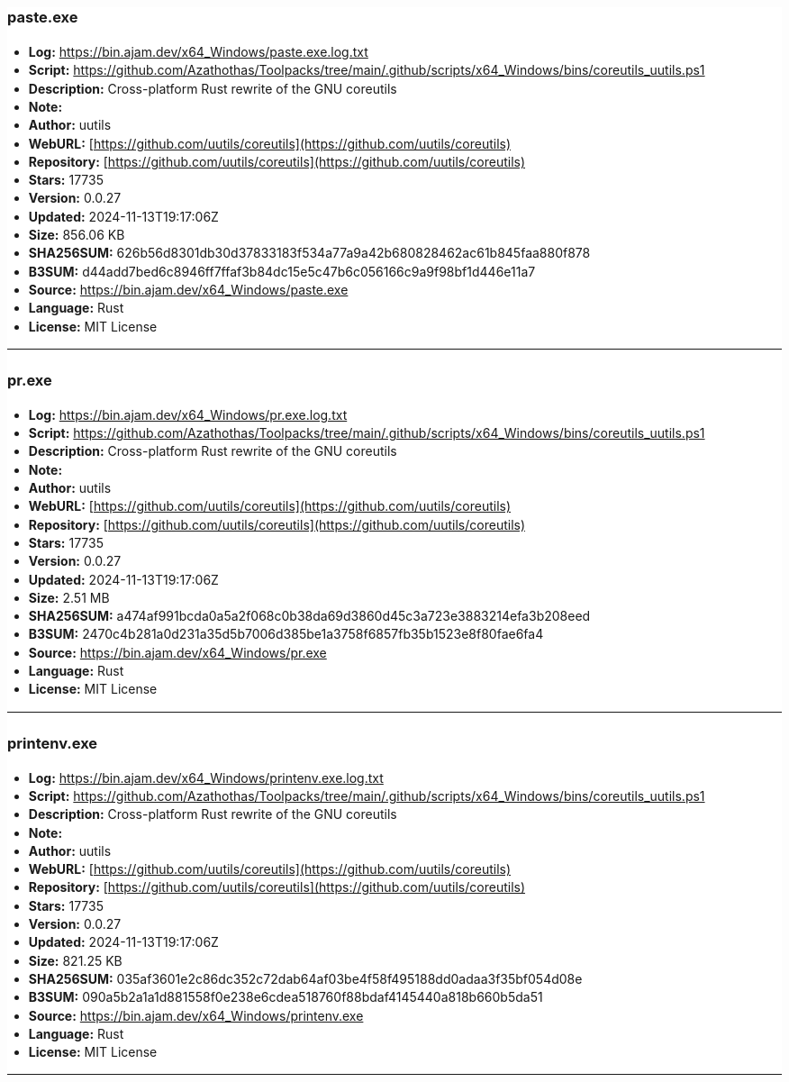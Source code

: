 
### paste.exe
- **Log:** https://bin.ajam.dev/x64_Windows/paste.exe.log.txt
- **Script:** https://github.com/Azathothas/Toolpacks/tree/main/.github/scripts/x64_Windows/bins/coreutils_uutils.ps1
- **Description:** Cross-platform Rust rewrite of the GNU coreutils
- **Note:** 
- **Author:** uutils
- **WebURL:** [https://github.com/uutils/coreutils](https://github.com/uutils/coreutils)
- **Repository:** [https://github.com/uutils/coreutils](https://github.com/uutils/coreutils)
- **Stars:** 17735
- **Version:** 0.0.27
- **Updated:** 2024-11-13T19:17:06Z
- **Size:** 856.06 KB
- **SHA256SUM:** 626b56d8301db30d37833183f534a77a9a42b680828462ac61b845faa880f878
- **B3SUM:** d44add7bed6c8946ff7ffaf3b84dc15e5c47b6c056166c9a9f98bf1d446e11a7
- **Source:** https://bin.ajam.dev/x64_Windows/paste.exe
- **Language:** Rust
- **License:** MIT License

---

### pr.exe
- **Log:** https://bin.ajam.dev/x64_Windows/pr.exe.log.txt
- **Script:** https://github.com/Azathothas/Toolpacks/tree/main/.github/scripts/x64_Windows/bins/coreutils_uutils.ps1
- **Description:** Cross-platform Rust rewrite of the GNU coreutils
- **Note:** 
- **Author:** uutils
- **WebURL:** [https://github.com/uutils/coreutils](https://github.com/uutils/coreutils)
- **Repository:** [https://github.com/uutils/coreutils](https://github.com/uutils/coreutils)
- **Stars:** 17735
- **Version:** 0.0.27
- **Updated:** 2024-11-13T19:17:06Z
- **Size:** 2.51 MB
- **SHA256SUM:** a474af991bcda0a5a2f068c0b38da69d3860d45c3a723e3883214efa3b208eed
- **B3SUM:** 2470c4b281a0d231a35d5b7006d385be1a3758f6857fb35b1523e8f80fae6fa4
- **Source:** https://bin.ajam.dev/x64_Windows/pr.exe
- **Language:** Rust
- **License:** MIT License

---

### printenv.exe
- **Log:** https://bin.ajam.dev/x64_Windows/printenv.exe.log.txt
- **Script:** https://github.com/Azathothas/Toolpacks/tree/main/.github/scripts/x64_Windows/bins/coreutils_uutils.ps1
- **Description:** Cross-platform Rust rewrite of the GNU coreutils
- **Note:** 
- **Author:** uutils
- **WebURL:** [https://github.com/uutils/coreutils](https://github.com/uutils/coreutils)
- **Repository:** [https://github.com/uutils/coreutils](https://github.com/uutils/coreutils)
- **Stars:** 17735
- **Version:** 0.0.27
- **Updated:** 2024-11-13T19:17:06Z
- **Size:** 821.25 KB
- **SHA256SUM:** 035af3601e2c86dc352c72dab64af03be4f58f495188dd0adaa3f35bf054d08e
- **B3SUM:** 090a5b2a1a1d881558f0e238e6cdea518760f88bdaf4145440a818b660b5da51
- **Source:** https://bin.ajam.dev/x64_Windows/printenv.exe
- **Language:** Rust
- **License:** MIT License

---